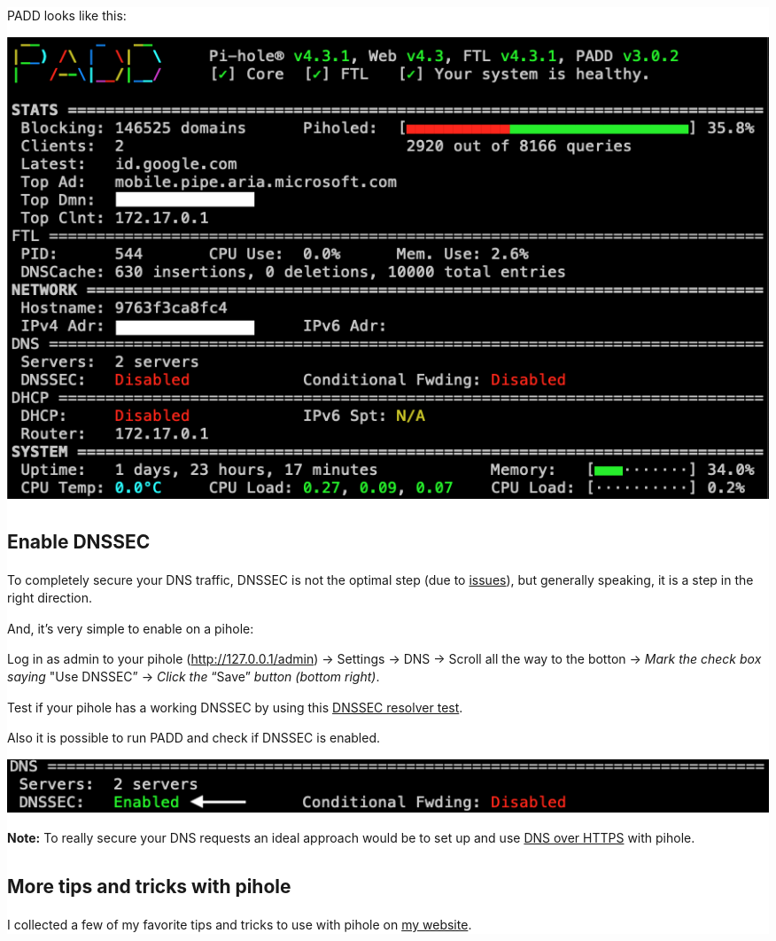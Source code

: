 PADD looks like this:

![PADD screenshot](assets/d327883a11f34d14923625f11279bfd7.png)



## Enable DNSSEC

To completely secure your DNS traffic, DNSSEC is not the optimal step (due to [issues](https://github.com/pi-hole/pi-hole/issues/2658)), but generally speaking, it is a step in the right direction.

And, it’s very simple to enable on a pihole:

Log in as admin to your pihole (http://127.0.0.1/admin) → Settings → DNS → Scroll all the way to the botton → *Mark the check box saying* "Use DNSSEC” → *Click the* “Save” *button (bottom right)*.

Test if your pihole has a working DNSSEC by using this [DNSSEC resolver test](http://dnssec.vs.uni-due.de).

Also it is possible to run PADD and check if DNSSEC is enabled. 

![adu4k9f8gsd7djb2321n4](assets/adu4k9f8gsd7djb2321n4.png)

**Note:** To really secure your DNS requests an ideal approach would be to set up and use [DNS over HTTPS](https://docs.pi-hole.net/guides/dns-over-https/) with pihole. 

## More tips and tricks with pihole

I collected a few of my favorite tips and tricks to use with pihole on [my website](https://tips.dchakro.com/docs/pihole/).
